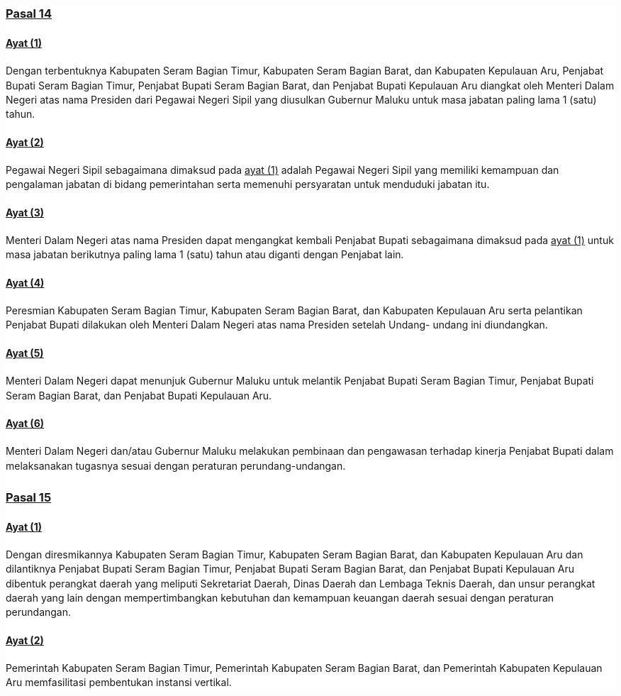 
### [Pasal 14](http://example.org/legal/peraturan/uu/2003/40/pasal/0014)

#### [Ayat (1)](http://example.org/legal/peraturan/uu/2003/40/pasal/0014/versi/20031218/ayat/0001)
Dengan terbentuknya Kabupaten Seram Bagian Timur, Kabupaten Seram Bagian Barat, dan Kabupaten Kepulauan Aru, Penjabat Bupati Seram Bagian Timur, Penjabat Bupati Seram Bagian Barat, dan Penjabat Bupati Kepulauan Aru diangkat oleh Menteri Dalam Negeri atas nama Presiden dari Pegawai Negeri Sipil yang diusulkan Gubernur Maluku untuk masa jabatan paling lama 1 (satu) tahun.

#### [Ayat (2)](http://example.org/legal/peraturan/uu/2003/40/pasal/0014/versi/20031218/ayat/0002)
Pegawai Negeri Sipil sebagaimana dimaksud pada [ayat (1)](http://example.org/legal/peraturan/uu/2003/40/pasal/0014/versi/20031218/ayat/0001) adalah Pegawai Negeri Sipil yang memiliki kemampuan dan pengalaman jabatan di bidang pemerintahan serta memenuhi persyaratan untuk menduduki jabatan itu.

#### [Ayat (3)](http://example.org/legal/peraturan/uu/2003/40/pasal/0014/versi/20031218/ayat/0003)
Menteri Dalam Negeri atas nama Presiden dapat mengangkat kembali Penjabat Bupati sebagaimana dimaksud pada [ayat (1)](http://example.org/legal/peraturan/uu/2003/40/pasal/0014/versi/20031218/ayat/0001) untuk masa jabatan berikutnya paling lama 1 (satu) tahun atau diganti dengan Penjabat lain.

#### [Ayat (4)](http://example.org/legal/peraturan/uu/2003/40/pasal/0014/versi/20031218/ayat/0004)
Peresmian Kabupaten Seram Bagian Timur, Kabupaten Seram Bagian Barat, dan Kabupaten Kepulauan Aru serta pelantikan Penjabat Bupati dilakukan oleh Menteri Dalam Negeri atas nama Presiden setelah Undang- undang ini diundangkan.

#### [Ayat (5)](http://example.org/legal/peraturan/uu/2003/40/pasal/0014/versi/20031218/ayat/0005)
Menteri Dalam Negeri dapat menunjuk Gubernur Maluku untuk melantik Penjabat Bupati Seram Bagian Timur, Penjabat Bupati Seram Bagian Barat, dan Penjabat Bupati Kepulauan Aru.

#### [Ayat (6)](http://example.org/legal/peraturan/uu/2003/40/pasal/0014/versi/20031218/ayat/0006)
Menteri Dalam Negeri dan/atau Gubernur Maluku melakukan pembinaan dan pengawasan terhadap kinerja Penjabat Bupati dalam melaksanakan tugasnya sesuai dengan peraturan perundang-undangan.


### [Pasal 15](http://example.org/legal/peraturan/uu/2003/40/pasal/0015)

#### [Ayat (1)](http://example.org/legal/peraturan/uu/2003/40/pasal/0015/versi/20031218/ayat/0001)
Dengan diresmikannya Kabupaten Seram Bagian Timur, Kabupaten Seram Bagian Barat, dan Kabupaten Kepulauan Aru dan dilantiknya Penjabat Bupati Seram Bagian Timur, Penjabat Bupati Seram Bagian Barat, dan Penjabat Bupati Kepulauan Aru dibentuk perangkat daerah yang meliputi Sekretariat Daerah, Dinas Daerah dan Lembaga Teknis Daerah, dan unsur perangkat daerah yang lain dengan mempertimbangkan kebutuhan dan kemampuan keuangan daerah sesuai dengan peraturan perundangan.

#### [Ayat (2)](http://example.org/legal/peraturan/uu/2003/40/pasal/0015/versi/20031218/ayat/0002)
Pemerintah Kabupaten Seram Bagian Timur, Pemerintah Kabupaten Seram Bagian Barat, dan Pemerintah Kabupaten Kepulauan Aru memfasilitasi pembentukan instansi vertikal.
 